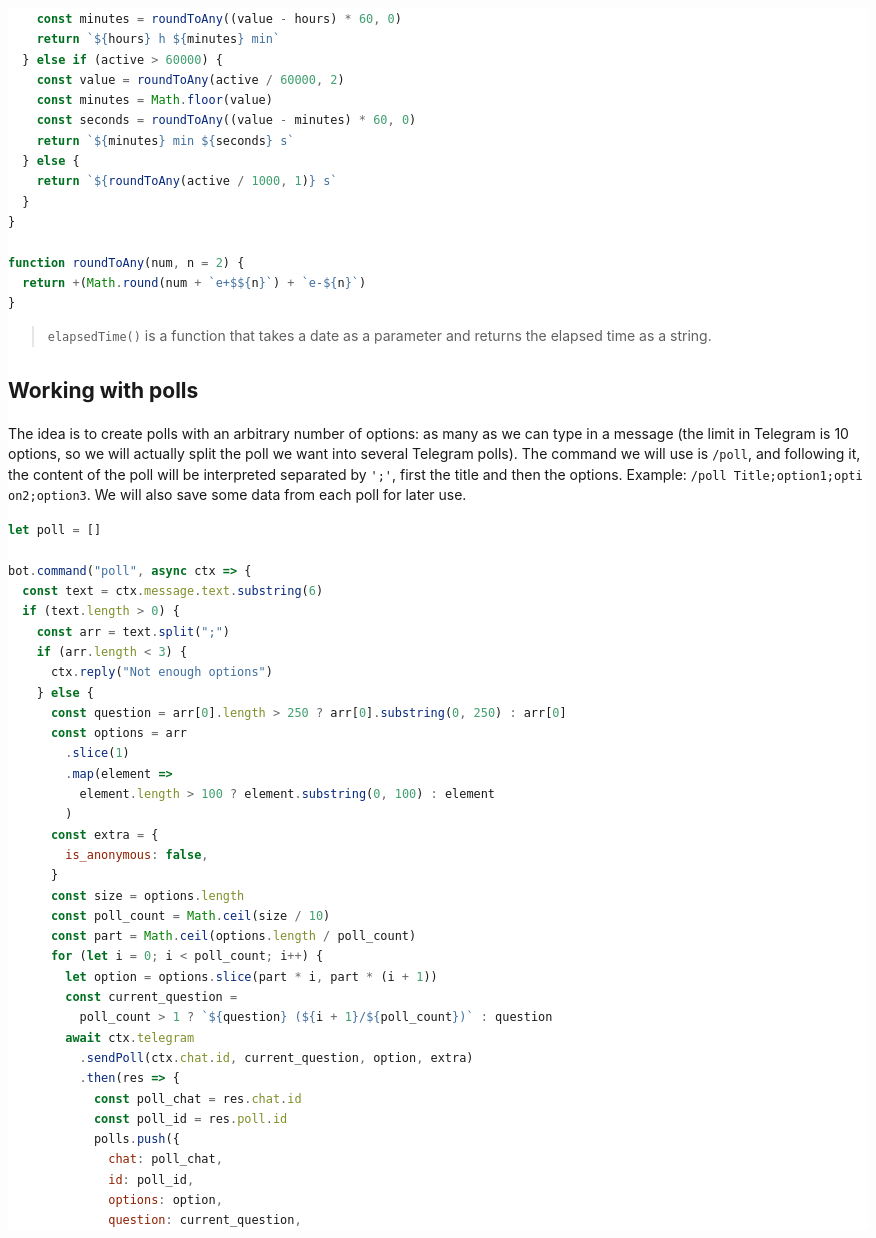 ```js
    const minutes = roundToAny((value - hours) * 60, 0)
    return `${hours} h ${minutes} min`
  } else if (active > 60000) {
    const value = roundToAny(active / 60000, 2)
    const minutes = Math.floor(value)
    const seconds = roundToAny((value - minutes) * 60, 0)
    return `${minutes} min ${seconds} s`
  } else {
    return `${roundToAny(active / 1000, 1)} s`
  }
}

function roundToAny(num, n = 2) {
  return +(Math.round(num + `e+$${n}`) + `e-${n}`)
}
```

> `elapsedTime()` is a function that takes a date as a parameter and returns the elapsed time as a string.

## Working with polls

The idea is to create polls with an arbitrary number of options: as many as we can type in a message (the limit in Telegram is 10 options, so we will actually split the poll we want into several Telegram polls). The command we will use is `/poll`, and following it, the content of the poll will be interpreted separated by `';'`, first the title and then the options. Example: `/poll Title;option1;option2;option3`. We will also save some data from each poll for later use.

```js
let poll = []

bot.command("poll", async ctx => {
  const text = ctx.message.text.substring(6)
  if (text.length > 0) {
    const arr = text.split(";")
    if (arr.length < 3) {
      ctx.reply("Not enough options")
    } else {
      const question = arr[0].length > 250 ? arr[0].substring(0, 250) : arr[0]
      const options = arr
        .slice(1)
        .map(element =>
          element.length > 100 ? element.substring(0, 100) : element
        )
      const extra = {
        is_anonymous: false,
      }
      const size = options.length
      const poll_count = Math.ceil(size / 10)
      const part = Math.ceil(options.length / poll_count)
      for (let i = 0; i < poll_count; i++) {
        let option = options.slice(part * i, part * (i + 1))
        const current_question =
          poll_count > 1 ? `${question} (${i + 1}/${poll_count})` : question
        await ctx.telegram
          .sendPoll(ctx.chat.id, current_question, option, extra)
          .then(res => {
            const poll_chat = res.chat.id
            const poll_id = res.poll.id
            polls.push({
              chat: poll_chat,
              id: poll_id,
              options: option,
              question: current_question,
```